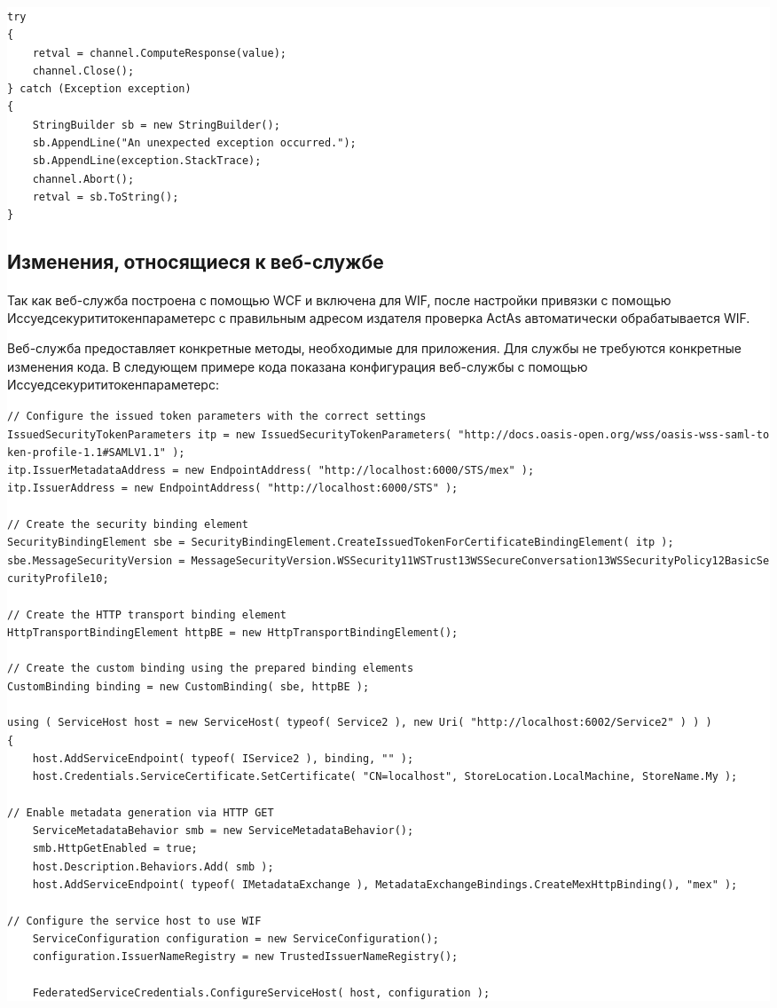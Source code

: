 ```
try
{
    retval = channel.ComputeResponse(value);
    channel.Close();
} catch (Exception exception)
{
    StringBuilder sb = new StringBuilder();
    sb.AppendLine("An unexpected exception occurred.");
    sb.AppendLine(exception.StackTrace);
    channel.Abort();
    retval = sb.ToString();
}

```
## <a name="web-service-specific-changes"></a>Изменения, относящиеся к веб-службе

Так как веб-служба построена с помощью WCF и включена для WIF, после настройки привязки с помощью Иссуедсекурититокенпараметерс с правильным адресом издателя проверка ActAs автоматически обрабатывается WIF. 

Веб-служба предоставляет конкретные методы, необходимые для приложения. Для службы не требуются конкретные изменения кода. В следующем примере кода показана конфигурация веб-службы с помощью Иссуедсекурититокенпараметерс:

```
// Configure the issued token parameters with the correct settings
IssuedSecurityTokenParameters itp = new IssuedSecurityTokenParameters( "http://docs.oasis-open.org/wss/oasis-wss-saml-token-profile-1.1#SAMLV1.1" );
itp.IssuerMetadataAddress = new EndpointAddress( "http://localhost:6000/STS/mex" );
itp.IssuerAddress = new EndpointAddress( "http://localhost:6000/STS" );

// Create the security binding element
SecurityBindingElement sbe = SecurityBindingElement.CreateIssuedTokenForCertificateBindingElement( itp );
sbe.MessageSecurityVersion = MessageSecurityVersion.WSSecurity11WSTrust13WSSecureConversation13WSSecurityPolicy12BasicSecurityProfile10;

// Create the HTTP transport binding element
HttpTransportBindingElement httpBE = new HttpTransportBindingElement();

// Create the custom binding using the prepared binding elements
CustomBinding binding = new CustomBinding( sbe, httpBE );

using ( ServiceHost host = new ServiceHost( typeof( Service2 ), new Uri( "http://localhost:6002/Service2" ) ) )
{
    host.AddServiceEndpoint( typeof( IService2 ), binding, "" );
    host.Credentials.ServiceCertificate.SetCertificate( "CN=localhost", StoreLocation.LocalMachine, StoreName.My );

// Enable metadata generation via HTTP GET
    ServiceMetadataBehavior smb = new ServiceMetadataBehavior();
    smb.HttpGetEnabled = true;
    host.Description.Behaviors.Add( smb );
    host.AddServiceEndpoint( typeof( IMetadataExchange ), MetadataExchangeBindings.CreateMexHttpBinding(), "mex" );

// Configure the service host to use WIF
    ServiceConfiguration configuration = new ServiceConfiguration();
    configuration.IssuerNameRegistry = new TrustedIssuerNameRegistry();

    FederatedServiceCredentials.ConfigureServiceHost( host, configuration );
```